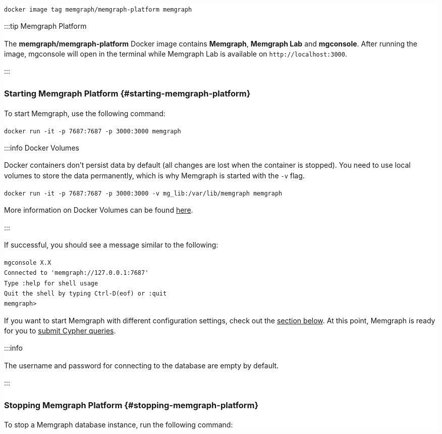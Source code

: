 ```console
docker image tag memgraph/memgraph-platform memgraph
```

:::tip Memgraph Platform

The **memgraph/memgraph-platform** Docker image contains **Memgraph**,
**Memgraph Lab** and **mgconsole**. After running the image, mgconsole will open
in the terminal while Memgraph Lab is available on `http://localhost:3000`.

:::

### Starting Memgraph Platform {#starting-memgraph-platform}

To start Memgraph, use the following command:

```console
docker run -it -p 7687:7687 -p 3000:3000 memgraph
```

:::info Docker Volumes

Docker containers don’t persist data by default (all changes are lost when the
container is stopped). You need to use local volumes to store the data
permanently, which is why Memgraph is started with the `-v` flag.

```console
docker run -it -p 7687:7687 -p 3000:3000 -v mg_lib:/var/lib/memgraph memgraph
```

More information on Docker Volumes can be found
[here](https://docs.docker.com/storage/volumes/).

:::

If successful, you should see a message similar to the following:

```console
mgconsole X.X
Connected to 'memgraph://127.0.0.1:7687'
Type :help for shell usage
Quit the shell by typing Ctrl-D(eof) or :quit
memgraph>
```

If you want to start Memgraph with different configuration settings, check out
the [section below](#configuration). At this point, Memgraph is ready for you to
[submit Cypher queries](/connect-to-memgraph/overview.mdx).

:::info

The username and password for connecting to the database are empty by default.

:::

### Stopping Memgraph Platform {#stopping-memgraph-platform}

To stop a Memgraph database instance, run the following command:
